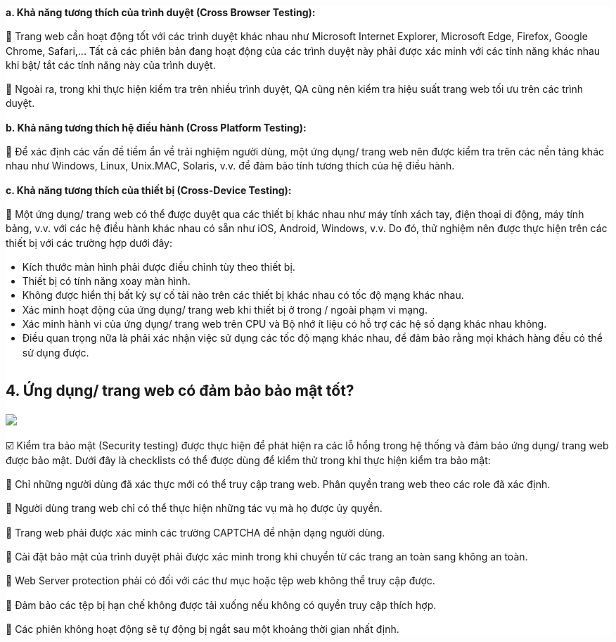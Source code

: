 **a. Khả năng tương thích của trình duyệt (Cross Browser Testing):**

:small_red_triangle_down: Trang web cần hoạt động tốt với các trình duyệt khác nhau như Microsoft Internet Explorer, Microsoft Edge, Firefox, Google Chrome, Safari,... Tất cả các phiên bản đang hoạt động của các trình duyệt này phải được xác minh với các tính năng khác nhau khi bật/ tắt các tính năng này của trình duyệt.

:small_red_triangle_down: Ngoài ra, trong khi thực hiện kiểm tra trên nhiều trình duyệt, QA cũng nên kiểm tra hiệu suất trang web tối ưu trên các trình duyệt.

**b. Khả năng tương thích hệ điều hành (Cross Platform Testing):**

:small_red_triangle_down: Để xác định các vấn đề tiềm ẩn về trải nghiệm người dùng, một ứng dụng/ trang web nên được kiểm tra trên các nền tảng khác nhau như Windows, Linux, Unix.MAC, Solaris, v.v. để đảm bảo tính tương thích của hệ điều hành.

**c. Khả năng tương thích của thiết bị (Cross-Device Testing):**

:small_red_triangle_down: Một ứng dụng/ trang web có thể được duyệt qua các thiết bị khác nhau như máy tính xách tay, điện thoại di động, máy tính bảng, v.v. với các hệ điều hành khác nhau có sẵn như iOS, Android, Windows, v.v. Do đó, thử nghiệm nên được thực hiện trên các thiết bị với các trường hợp dưới đây: 

* Kích thước màn hình phải được điều chỉnh tùy theo thiết bị.
* Thiết bị có tính năng xoay màn hình.
* Không được hiển thị bất kỳ sự cố tải nào trên các thiết bị khác nhau có tốc độ mạng khác nhau.
* Xác minh hoạt động của ứng dụng/ trang web khi thiết bị ở trong / ngoài phạm vi mạng.
* Xác minh hành vi của ứng dụng/ trang web trên CPU và Bộ nhớ ít liệu có hỗ trợ các hệ số dạng khác nhau không.
* Điều quan trọng nữa là phải xác nhận việc sử dụng các tốc độ mạng khác nhau, để đảm bảo rằng mọi khách hàng đều có thể sử dụng được.
## 4. Ứng dụng/ trang web có đảm bảo bảo mật tốt?

![](https://images.viblo.asia/ea656667-29fa-4264-949d-1969c01ca887.jpeg)

:ballot_box_with_check: Kiểm tra bảo mật (Security testing) được thực hiện để phát hiện ra các lỗ hổng trong hệ thống và đảm bảo ứng dụng/ trang web được bảo mật. Dưới đây là checklists có thể được dùng để kiểm thử trong khi thực hiện kiểm tra bảo mật:

:small_red_triangle: Chỉ những người dùng đã xác thực mới có thể truy cập trang web. Phân quyền trang web theo các role đã xác định.

:small_red_triangle: Người dùng trang web chỉ có thể thực hiện những tác vụ mà họ được ủy quyền.

:small_red_triangle: Trang web phải được xác minh các trường CAPTCHA để nhận dạng người dùng.

:small_red_triangle: Cài đặt bảo mật của trình duyệt phải được xác minh trong khi chuyển từ các trang an toàn sang không an toàn.

:small_red_triangle: Web Server protection phải có đối với các thư mục hoặc tệp web không thể truy cập được.

:small_red_triangle: Đảm bảo các tệp bị hạn chế không được tải xuống nếu không có quyền truy cập thích hợp.

:small_red_triangle: Các phiên không hoạt động sẽ tự động bị ngắt sau một khoảng thời gian nhất định.
